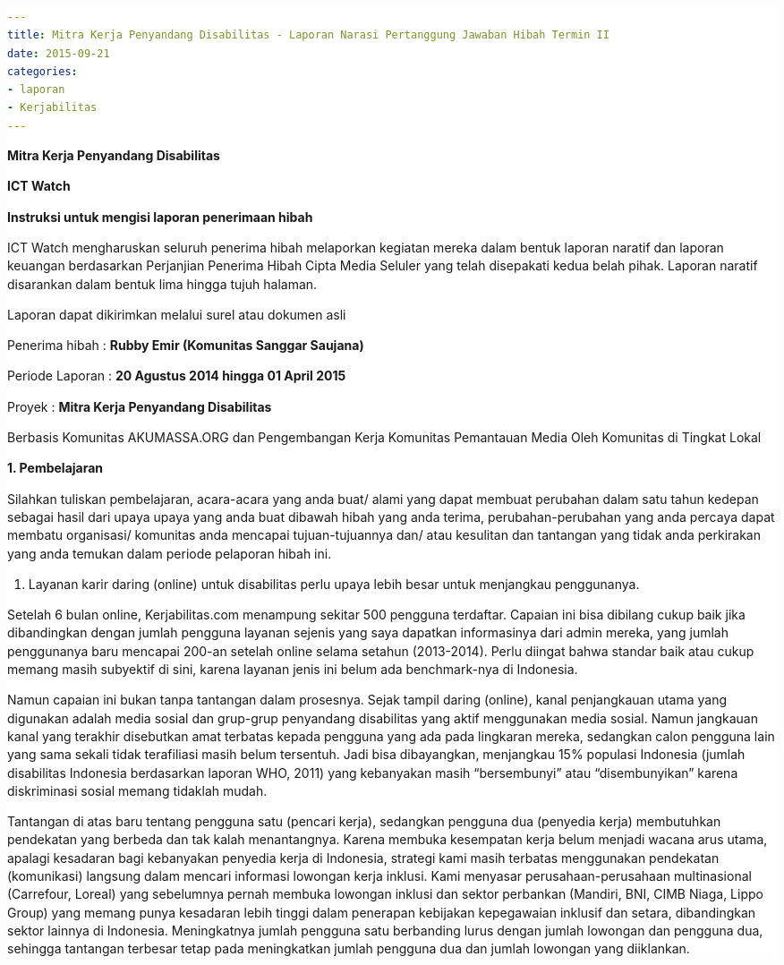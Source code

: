 ```yaml
---
title: Mitra Kerja Penyandang Disabilitas - Laporan Narasi Pertanggung Jawaban Hibah Termin II
date: 2015-09-21
categories:
- laporan
- Kerjabilitas
---
```


**Mitra Kerja Penyandang Disabilitas**

**ICT Watch**

**Instruksi untuk mengisi laporan penerimaan hibah**

 ICT Watch mengharuskan seluruh penerima hibah melaporkan kegiatan mereka dalam bentuk laporan naratif dan laporan keuangan berdasarkan Perjanjian Penerima Hibah Cipta Media Seluler yang telah disepakati kedua belah pihak. Laporan naratif disarankan dalam bentuk lima hingga tujuh halaman.

Laporan dapat dikirimkan melalui surel atau dokumen asli

Penerima hibah	:	**Rubby Emir (Komunitas Sanggar Saujana)**

Periode Laporan	:	**20 Agustus 2014 hingga 01 April 2015**

Proyek	        :	**Mitra Kerja Penyandang Disabilitas** 

Berbasis Komunitas AKUMASSA.ORG dan Pengembangan Kerja Komunitas Pemantauan Media Oleh Komunitas di Tingkat Lokal

**1. Pembelajaran**

Silahkan tuliskan pembelajaran, acara-acara yang anda buat/ alami yang dapat membuat perubahan dalam satu tahun kedepan sebagai hasil dari upaya upaya yang anda buat dibawah hibah yang anda terima, perubahan-perubahan yang anda percaya dapat membatu organisasi/ komunitas anda mencapai tujuan-tujuannya dan/ atau kesulitan dan tantangan yang tidak anda perkirakan yang anda temukan dalam periode pelaporan hibah ini.

1. Layanan karir daring (online) untuk disabilitas perlu upaya lebih besar untuk menjangkau penggunanya. 

Setelah 6 bulan online, Kerjabilitas.com menampung sekitar 500 pengguna terdaftar. Capaian ini bisa dibilang cukup baik jika dibandingkan dengan jumlah pengguna layanan sejenis yang saya dapatkan informasinya dari admin mereka, yang jumlah penggunanya baru mencapai 200-an setelah online selama setahun (2013-2014). Perlu diingat bahwa standar baik atau cukup memang masih subyektif di sini, karena layanan jenis ini belum ada benchmark-nya di Indonesia. 

Namun capaian ini bukan tanpa tantangan dalam prosesnya. Sejak tampil daring (online), kanal penjangkauan utama yang digunakan adalah media sosial dan grup-grup penyandang disabilitas yang aktif menggunakan media sosial. Namun jangkauan kanal yang terakhir disebutkan amat terbatas kepada pengguna yang ada pada lingkaran mereka, sedangkan calon pengguna lain yang sama sekali tidak terafiliasi masih belum tersentuh. Jadi bisa dibayangkan, menjangkau 15% populasi Indonesia (jumlah disabilitas Indonesia berdasarkan laporan WHO, 2011) yang kebanyakan masih “bersembunyi” atau “disembunyikan” karena diskriminasi sosial memang tidaklah mudah. 

Tantangan di atas baru tentang pengguna satu (pencari kerja), sedangkan pengguna dua (penyedia kerja) membutuhkan pendekatan yang berbeda dan tak kalah menantangnya. Karena membuka kesempatan kerja belum menjadi wacana arus utama, apalagi kesadaran bagi kebanyakan penyedia kerja di Indonesia, strategi kami masih terbatas menggunakan pendekatan (komunikasi) langsung dalam mencari informasi lowongan kerja inklusi. Kami menyasar perusahaan-perusahaan multinasional (Carrefour, Loreal) yang sebelumnya pernah membuka lowongan inklusi dan sektor perbankan (Mandiri, BNI, CIMB Niaga, Lippo Group) yang memang punya kesadaran lebih tinggi dalam penerapan kebijakan kepegawaian inklusif dan setara, dibandingkan sektor lainnya di Indonesia. Meningkatnya jumlah pengguna satu berbanding lurus dengan jumlah lowongan dan pengguna dua, sehingga tantangan terbesar tetap pada meningkatkan jumlah pengguna dua dan jumlah lowongan yang diiklankan.